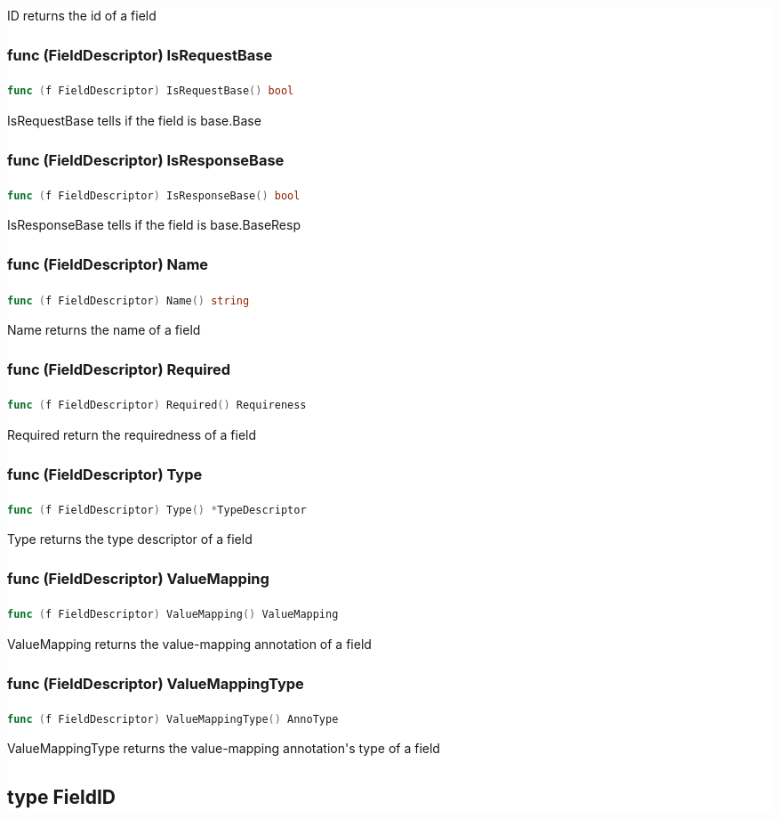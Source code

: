 ID returns the id of a field

### func \(FieldDescriptor\) IsRequestBase

```go
func (f FieldDescriptor) IsRequestBase() bool
```

IsRequestBase tells if the field is base.Base

### func \(FieldDescriptor\) IsResponseBase

```go
func (f FieldDescriptor) IsResponseBase() bool
```

IsResponseBase tells if the field is base.BaseResp

### func \(FieldDescriptor\) Name

```go
func (f FieldDescriptor) Name() string
```

Name returns the name of a field

### func \(FieldDescriptor\) Required

```go
func (f FieldDescriptor) Required() Requireness
```

Required return the requiredness of a field

### func \(FieldDescriptor\) Type

```go
func (f FieldDescriptor) Type() *TypeDescriptor
```

Type returns the type descriptor of a field

### func \(FieldDescriptor\) ValueMapping

```go
func (f FieldDescriptor) ValueMapping() ValueMapping
```

ValueMapping returns the value\-mapping annotation of a field

### func \(FieldDescriptor\) ValueMappingType

```go
func (f FieldDescriptor) ValueMappingType() AnnoType
```

ValueMappingType returns the value\-mapping annotation's type of a field

## type FieldID
